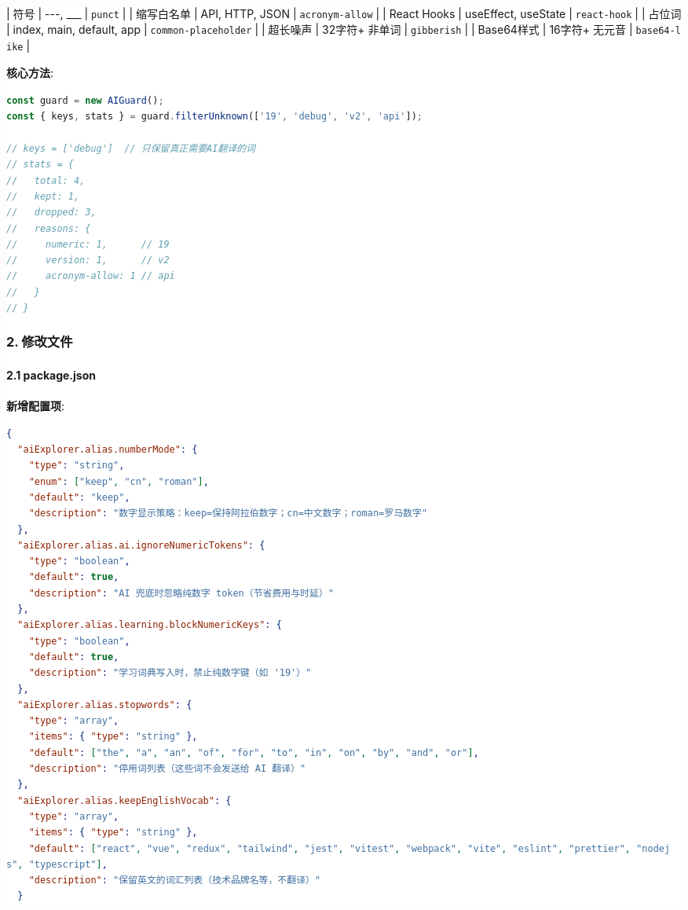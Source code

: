| 符号 | ---, ___ | `punct` |
| 缩写白名单 | API, HTTP, JSON | `acronym-allow` |
| React Hooks | useEffect, useState | `react-hook` |
| 占位词 | index, main, default, app | `common-placeholder` |
| 超长噪声 | 32字符+ 非单词 | `gibberish` |
| Base64样式 | 16字符+ 无元音 | `base64-like` |

**核心方法**:
```typescript
const guard = new AIGuard();
const { keys, stats } = guard.filterUnknown(['19', 'debug', 'v2', 'api']);

// keys = ['debug']  // 只保留真正需要AI翻译的词
// stats = {
//   total: 4,
//   kept: 1,
//   dropped: 3,
//   reasons: {
//     numeric: 1,      // 19
//     version: 1,      // v2
//     acronym-allow: 1 // api
//   }
// }
```

### 2. 修改文件

#### 2.1 package.json
**新增配置项**:

```json
{
  "aiExplorer.alias.numberMode": {
    "type": "string",
    "enum": ["keep", "cn", "roman"],
    "default": "keep",
    "description": "数字显示策略：keep=保持阿拉伯数字；cn=中文数字；roman=罗马数字"
  },
  "aiExplorer.alias.ai.ignoreNumericTokens": {
    "type": "boolean",
    "default": true,
    "description": "AI 兜底时忽略纯数字 token（节省费用与时延）"
  },
  "aiExplorer.alias.learning.blockNumericKeys": {
    "type": "boolean",
    "default": true,
    "description": "学习词典写入时，禁止纯数字键（如 '19'）"
  },
  "aiExplorer.alias.stopwords": {
    "type": "array",
    "items": { "type": "string" },
    "default": ["the", "a", "an", "of", "for", "to", "in", "on", "by", "and", "or"],
    "description": "停用词列表（这些词不会发送给 AI 翻译）"
  },
  "aiExplorer.alias.keepEnglishVocab": {
    "type": "array",
    "items": { "type": "string" },
    "default": ["react", "vue", "redux", "tailwind", "jest", "vitest", "webpack", "vite", "eslint", "prettier", "nodejs", "typescript"],
    "description": "保留英文的词汇列表（技术品牌名等，不翻译）"
  }
```